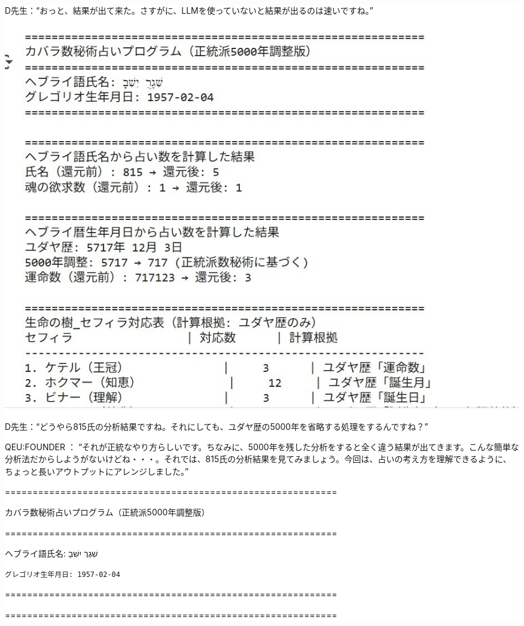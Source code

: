 D先生：“おっと、結果が出て来た。さすがに、LLMを使っていないと結果が出るのは速いですね。”

![imageINDS2-32-4](/2025-08-07-QEUR23_INDHS32/imageINDS2-32-4.jpg) 

D先生：“どうやら815氏の分析結果ですね。それにしても、ユダヤ歴の5000年を省略する処理をするんですね？”

QEU:FOUNDER ： “それが正統なやり方らしいです。ちなみに、5000年を残した分析をすると全く違う結果が出てきます。こんな簡単な分析法だからしようがないけどね・・・。それでは、815氏の分析結果を見てみましょう。今回は、占いの考え方を理解できるように、ちょっと長いアウトプットにアレンジしました。”

============================================================

カバラ数秘術占いプログラム（正統派5000年調整版）

============================================================

ヘブライ語氏名: 
    שִׁגֶרֻ יִשִׁבָ

    グレゴリオ生年月日: 1957-02-04
    
============================================================

============================================================
